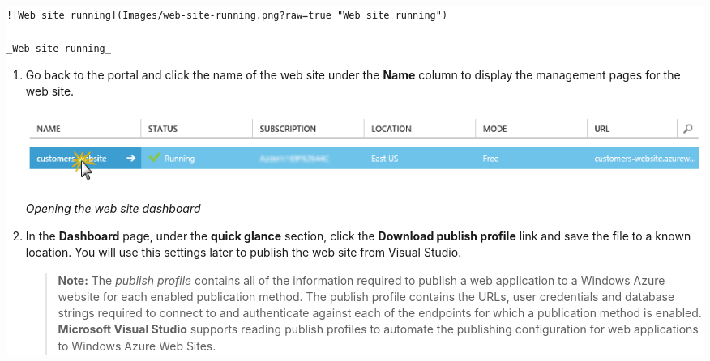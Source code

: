 	![Web site running](Images/web-site-running.png?raw=true "Web site running")

	_Web site running_

1. Go back to the portal and click the name of the web site under the **Name** column to display the management pages for the web site.

	![Opening the web site management pages](Images/selecting-the-dashboard-tab.png?raw=true "Opening the web site management pages")

	_Opening the web site dashboard_

1. In the **Dashboard** page, under the **quick glance** section, click the **Download publish profile** link and save the file to a known location. You will use this settings later to publish the web site from Visual Studio.

	> **Note:** The _publish profile_ contains all of the information required to publish a web application to a Windows Azure website for each enabled publication method. The publish profile contains the URLs, user credentials and database strings required to connect to and authenticate against each of the endpoints for which a publication method is enabled. **Microsoft Visual Studio** supports reading publish profiles to automate the publishing configuration for web applications to Windows Azure Web Sites.

